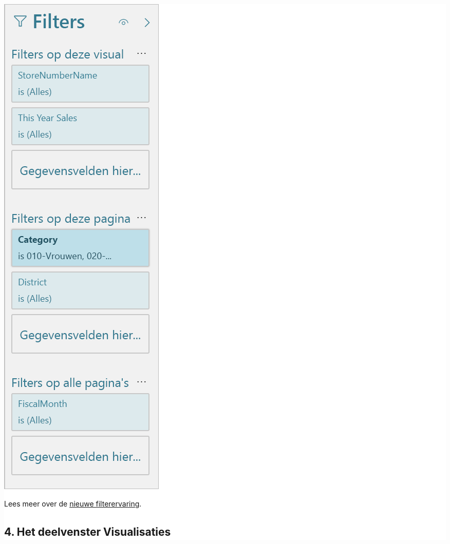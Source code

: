 ![Nieuwe filterfunctionaliteit](media/service-the-report-editor-take-a-tour/power-bi-filters-pane.png)

Lees meer over de [nieuwe filterervaring](power-bi-report-filter.md).

## <a name="4-the-visualizations-pane"></a>4. Het deelvenster Visualisaties
